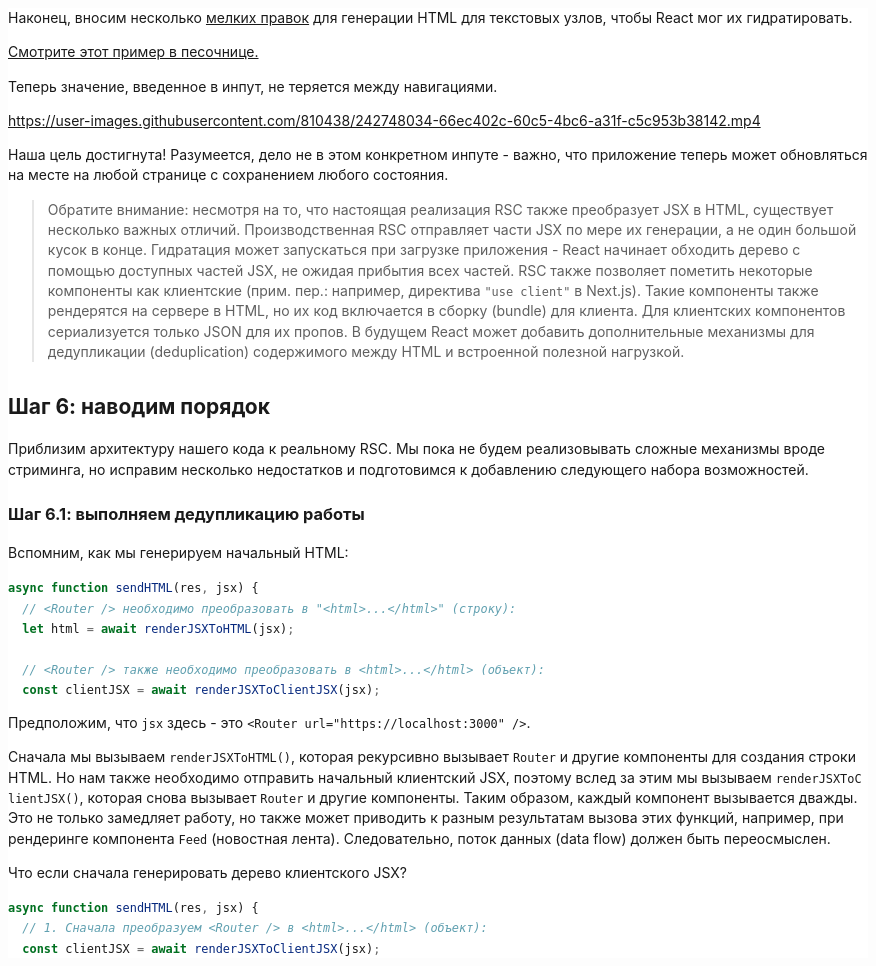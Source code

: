 Наконец, вносим несколько [мелких правок](https://codesandbox.io/p/sandbox/vigorous-lichterman-i30pi4?file=%2Fserver.js%3A200%2C1-211%2C17) для генерации HTML для текстовых узлов, чтобы React мог их гидратировать.

[Смотрите этот пример в песочнице.](https://codesandbox.io/p/sandbox/vigorous-lichterman-i30pi4?file=%2Fserver.js%3A1%2C1)

Теперь значение, введенное в инпут, не теряется между навигациями.

<oembed>https://user-images.githubusercontent.com/810438/242748034-66ec402c-60c5-4bc6-a31f-c5c953b38142.mp4</oembed>

Наша цель достигнута! Разумеется, дело не в этом конкретном инпуте - важно, что приложение теперь может обновляться на месте на любой странице с сохранением любого состояния.

> Обратите внимание: несмотря на то, что настоящая реализация RSC также преобразует JSX в HTML, существует несколько важных отличий. Производственная RSC отправляет части JSX по мере их генерации, а не один большой кусок в конце. Гидратация может запускаться при загрузке приложения - React начинает обходить дерево с помощью доступных частей JSX, не ожидая прибытия всех частей. RSC также позволяет пометить некоторые компоненты как клиентские (прим. пер.: например, директива `"use client"` в Next.js). Такие компоненты также рендерятся на сервере в HTML, но их код включается в сборку (bundle) для клиента. Для клиентских компонентов сериализуется только JSON для их пропов. В будущем React может добавить дополнительные механизмы для дедупликации (deduplication) содержимого между HTML и встроенной полезной нагрузкой.

## Шаг 6: наводим порядок

Приблизим архитектуру нашего кода к реальному RSC. Мы пока не будем реализовывать сложные механизмы вроде стриминга, но исправим несколько недостатков и подготовимся к добавлению следующего набора возможностей.

### Шаг 6.1: выполняем дедупликацию работы

Вспомним, как мы генерируем начальный HTML:

```js
async function sendHTML(res, jsx) {
  // <Router /> необходимо преобразовать в "<html>...</html>" (строку):
  let html = await renderJSXToHTML(jsx);

  // <Router /> также необходимо преобразовать в <html>...</html> (объект):
  const clientJSX = await renderJSXToClientJSX(jsx);
```

Предположим, что `jsx` здесь - это `<Router url="https://localhost:3000" />`.

Сначала мы вызываем `renderJSXToHTML()`, которая рекурсивно вызывает `Router` и другие компоненты для создания строки HTML. Но нам также необходимо отправить начальный клиентский JSX, поэтому вслед за этим мы вызываем `renderJSXToClientJSX()`, которая снова вызывает `Router` и другие компоненты. Таким образом, каждый компонент вызывается дважды. Это не только замедляет работу, но также может приводить к разным результатам вызова этих функций, например, при рендеринге компонента `Feed` (новостная лента). Следовательно, поток данных (data flow) должен быть переосмыслен.

Что если сначала генерировать дерево клиентского JSX?

```js
async function sendHTML(res, jsx) {
  // 1. Сначала преобразуем <Router /> в <html>...</html> (объект):
  const clientJSX = await renderJSXToClientJSX(jsx);
```
